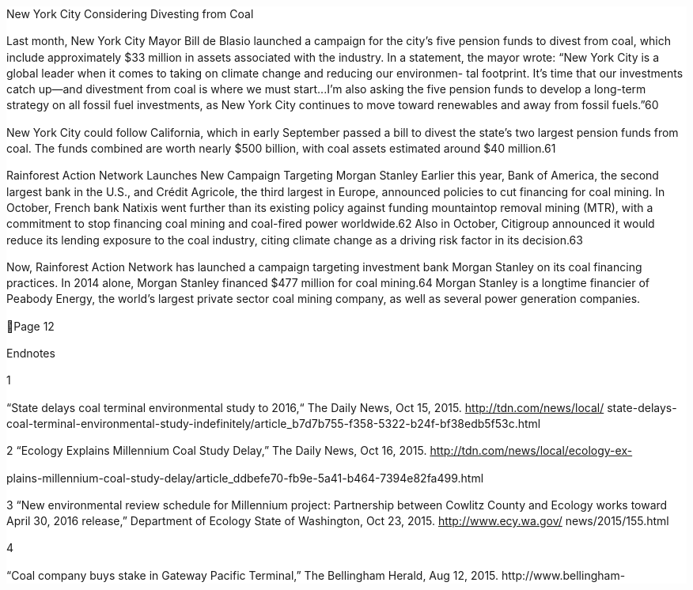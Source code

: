 New York City Considering Divesting from Coal

Last month, New York City Mayor Bill de Blasio launched a campaign for the city’s five
pension funds to divest from coal, which include approximately $33 million in assets
associated with the industry. In a statement, the mayor wrote: “New York City is a
global leader when it comes to taking on climate change and reducing our environmen-
tal footprint. It’s time that our investments catch up—and divestment from coal is where
we must start...I’m also asking the five pension funds to develop a long-term strategy
on all fossil fuel investments, as New York City continues to move toward renewables
and away from fossil fuels.”60

New York City could follow California, which in early September passed a bill to divest
the state’s two largest pension funds from coal. The funds combined are worth nearly
$500 billion, with coal assets estimated around $40 million.61

Rainforest Action Network Launches New Campaign Targeting Morgan Stanley
Earlier this year, Bank of America, the second largest bank in the U.S., and Crédit
Agricole, the third largest in Europe, announced policies to cut financing for coal mining.
In October, French bank Natixis went further than its existing policy against funding
mountaintop removal mining (MTR), with a commitment to stop financing coal mining
and coal-fired power worldwide.62 Also in October, Citigroup announced it would
reduce its lending exposure to the coal industry, citing climate change as a driving risk
factor in its decision.63

Now, Rainforest Action Network has launched a campaign targeting investment bank
Morgan Stanley on its coal financing practices. In 2014 alone, Morgan Stanley financed
$477 million for coal mining.64 Morgan Stanley is a longtime financier of Peabody
Energy, the world’s largest private sector coal mining company, as well as several
power generation companies.

Page 12

Endnotes

1

 “State delays coal terminal environmental study to 2016,“ The Daily News, Oct 15, 2015. http://tdn.com/news/local/
state-delays-coal-terminal-environmental-study-indefinitely/article_b7d7b755-f358-5322-b24f-bf38edb5f53c.html

2   “Ecology Explains Millennium Coal Study Delay,” The Daily News, Oct 16, 2015. http://tdn.com/news/local/ecology-ex-

plains-millennium-coal-study-delay/article_ddbefe70-fb9e-5a41-b464-7394e82fa499.html

3   “New environmental review schedule for Millennium project: Partnership between Cowlitz County and Ecology works
toward April 30, 2016 release,” Department of Ecology State of Washington, Oct 23, 2015. http://www.ecy.wa.gov/
news/2015/155.html

4

 “Coal company buys stake in Gateway Pacific Terminal,” The Bellingham Herald, Aug 12, 2015. http://www.bellingham-
